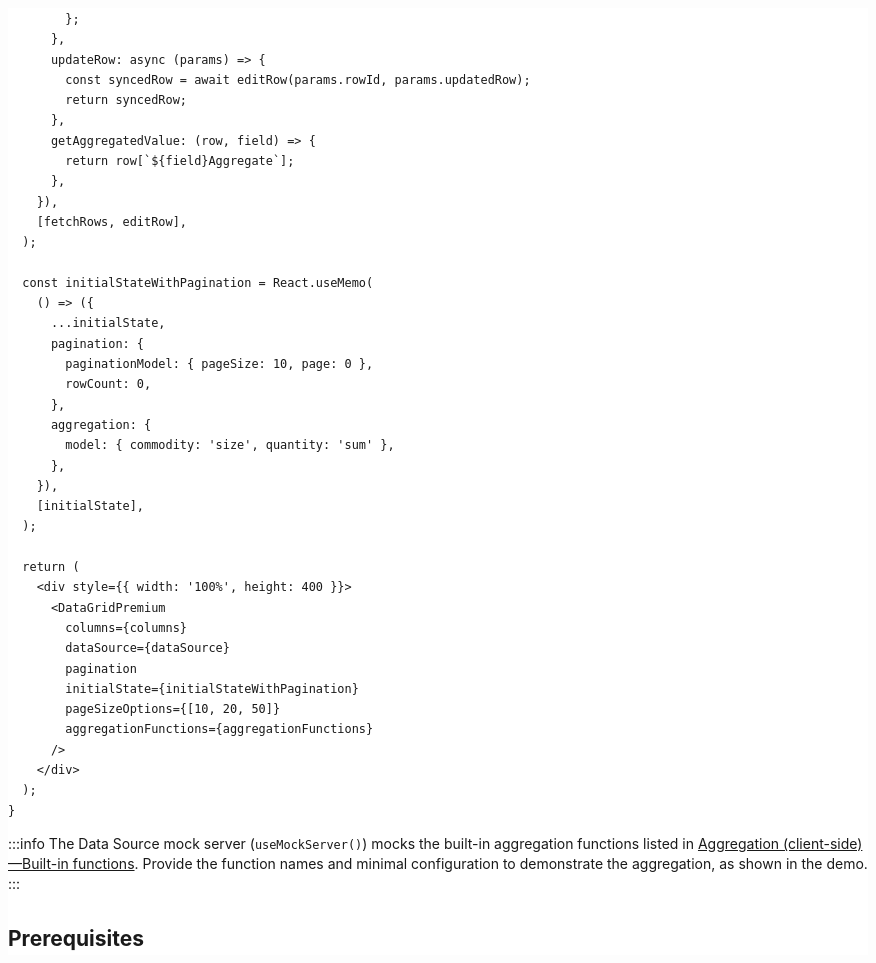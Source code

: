 ```tsx
        };
      },
      updateRow: async (params) => {
        const syncedRow = await editRow(params.rowId, params.updatedRow);
        return syncedRow;
      },
      getAggregatedValue: (row, field) => {
        return row[`${field}Aggregate`];
      },
    }),
    [fetchRows, editRow],
  );

  const initialStateWithPagination = React.useMemo(
    () => ({
      ...initialState,
      pagination: {
        paginationModel: { pageSize: 10, page: 0 },
        rowCount: 0,
      },
      aggregation: {
        model: { commodity: 'size', quantity: 'sum' },
      },
    }),
    [initialState],
  );

  return (
    <div style={{ width: '100%', height: 400 }}>
      <DataGridPremium
        columns={columns}
        dataSource={dataSource}
        pagination
        initialState={initialStateWithPagination}
        pageSizeOptions={[10, 20, 50]}
        aggregationFunctions={aggregationFunctions}
      />
    </div>
  );
}

```

:::info
The Data Source mock server (`useMockServer()`) mocks the built-in aggregation functions listed in [Aggregation (client-side)—Built-in functions](/x/react-data-grid/aggregation/#built-in-functions).
Provide the function names and minimal configuration to demonstrate the aggregation, as shown in the demo.
:::

## Prerequisites
